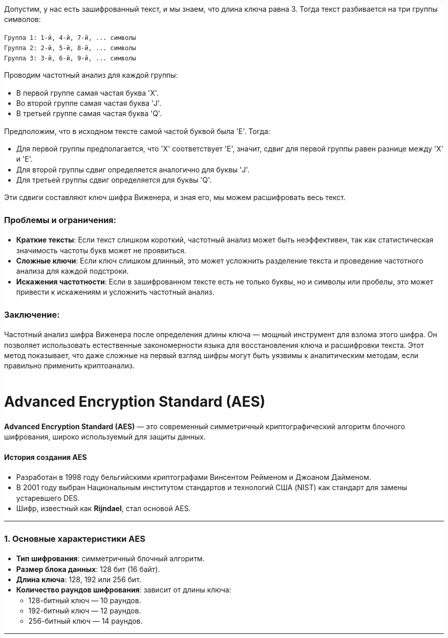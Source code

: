 Допустим, у нас есть зашифрованный текст, и мы знаем, что длина ключа равна 3. Тогда текст разбивается на три группы символов:

```
Группа 1: 1-й, 4-й, 7-й, ... символы
Группа 2: 2-й, 5-й, 8-й, ... символы
Группа 3: 3-й, 6-й, 9-й, ... символы
```

Проводим частотный анализ для каждой группы:

- В первой группе самая частая буква 'X'.
- Во второй группе самая частая буква 'J'.
- В третьей группе самая частая буква 'Q'.

Предположим, что в исходном тексте самой частой буквой была 'E'. Тогда:

- Для первой группы предполагается, что 'X' соответствует 'E', значит, сдвиг для первой группы равен разнице между 'X' и 'E'.
- Для второй группы сдвиг определяется аналогично для буквы 'J'.
- Для третьей группы сдвиг определяется для буквы 'Q'.

Эти сдвиги составляют ключ шифра Виженера, и зная его, мы можем расшифровать весь текст.

### Проблемы и ограничения:

- **Краткие тексты**: Если текст слишком короткий, частотный анализ может быть неэффективен, так как статистическая значимость частоты букв может не проявиться.
- **Сложные ключи**: Если ключ слишком длинный, это может усложнить разделение текста и проведение частотного анализа для каждой подстроки.
- **Искажения частотности**: Если в зашифрованном тексте есть не только буквы, но и символы или пробелы, это может привести к искажениям и усложнить частотный анализ.

### Заключение:

Частотный анализ шифра Виженера после определения длины ключа — мощный инструмент для взлома этого шифра. Он позволяет использовать естественные закономерности языка для восстановления ключа и расшифровки текста. Этот метод показывает, что даже сложные на первый взгляд шифры могут быть уязвимы к аналитическим методам, если правильно применить криптоанализ.


# **Advanced Encryption Standard (AES)**  

**Advanced Encryption Standard (AES)** — это современный симметричный криптографический алгоритм блочного шифрования, широко используемый для защиты данных.  

#### **История создания AES**  
- Разработан в 1998 году бельгийскими криптографами Винсентом Рейменом и Джоаном Дайменом.  
- В 2001 году выбран Национальным институтом стандартов и технологий США (NIST) как стандарт для замены устаревшего DES.  
- Шифр, известный как **Rijndael**, стал основой AES.  

---

### **1. Основные характеристики AES**  
- **Тип шифрования**: симметричный блочный алгоритм.  
- **Размер блока данных**: 128 бит (16 байт).  
- **Длина ключа**: 128, 192 или 256 бит.  
- **Количество раундов шифрования**: зависит от длины ключа:  
  - 128-битный ключ — 10 раундов.  
  - 192-битный ключ — 12 раундов.  
  - 256-битный ключ — 14 раундов.  

---